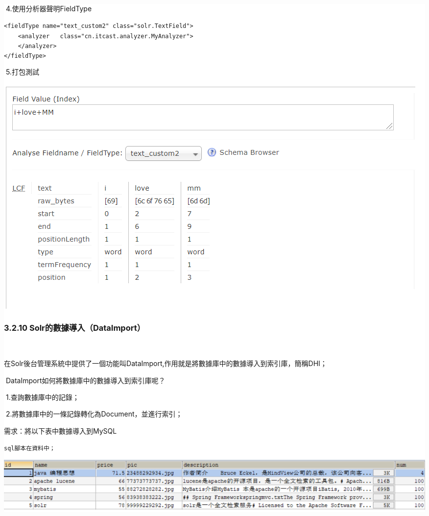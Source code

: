 ​	4.使用分析器聲明FieldType

```
<fieldType name="text_custom2" class="solr.TextField">
	<analyzer	class="cn.itcast.analyzer.MyAnalyzer">
	</analyzer>
</fieldType>
```

​	5.打包測試

​	![066](imgs/066.png)

### 3.2.10 Solr的數據導入（DataImport）

​

​	在Solr後台管理系統中提供了一個功能叫DataImport,作用就是將數據庫中的數據導入到索引庫，簡稱DHI；

​	DataImport如何將數據庫中的數據導入到索引庫呢？

​	1.查詢數據庫中的記錄；

​	2.將數據庫中的一條記錄轉化為Document，並進行索引；



需求：將以下表中數據導入到MySQL

```
sql腳本在資料中；
```

![065](imgs/065.png)
